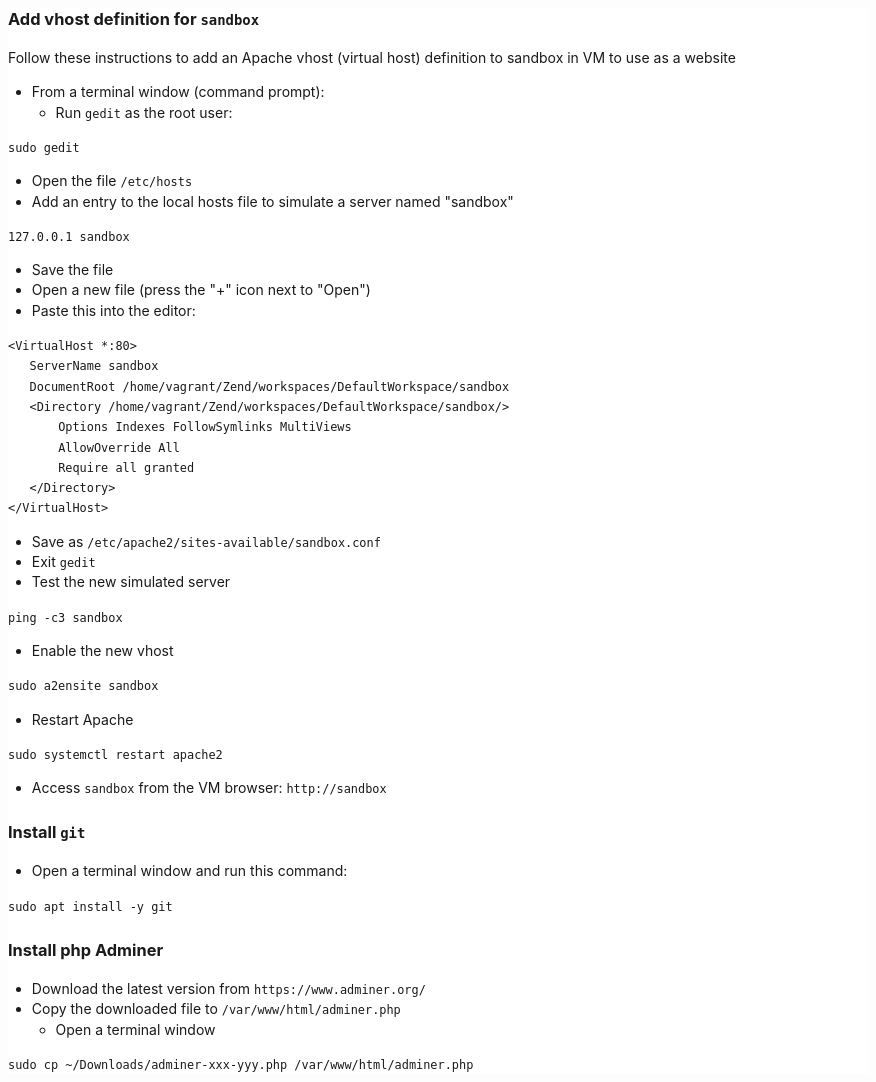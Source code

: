 ### Add vhost definition for `sandbox`
Follow these instructions to add an Apache vhost (virtual host) definition to sandbox in VM to use as a website
* From a terminal window (command prompt):
  * Run `gedit` as the root user:
```
sudo gedit
```
  * Open the file `/etc/hosts`
  * Add an entry to the local hosts file to simulate a server named "sandbox"
```
127.0.0.1 sandbox
```
  * Save the file
  * Open a new file (press the "+" icon next to "Open")
  * Paste this into the editor:
```
<VirtualHost *:80>
   ServerName sandbox
   DocumentRoot /home/vagrant/Zend/workspaces/DefaultWorkspace/sandbox
   <Directory /home/vagrant/Zend/workspaces/DefaultWorkspace/sandbox/>
       Options Indexes FollowSymlinks MultiViews
       AllowOverride All
       Require all granted
   </Directory>
</VirtualHost>
```
  * Save as `/etc/apache2/sites-available/sandbox.conf`
  * Exit `gedit`
  * Test the new simulated server
```
ping -c3 sandbox
```
  * Enable the new vhost
```
sudo a2ensite sandbox
```
  * Restart Apache
```
sudo systemctl restart apache2
```
  * Access `sandbox` from the VM browser: `http://sandbox`


### Install `git`
* Open a terminal window and run this command:
```
sudo apt install -y git
```

### Install php Adminer
* Download the latest version from `https://www.adminer.org/`
* Copy the downloaded file to `/var/www/html/adminer.php`
  * Open a terminal window
```
sudo cp ~/Downloads/adminer-xxx-yyy.php /var/www/html/adminer.php
```
